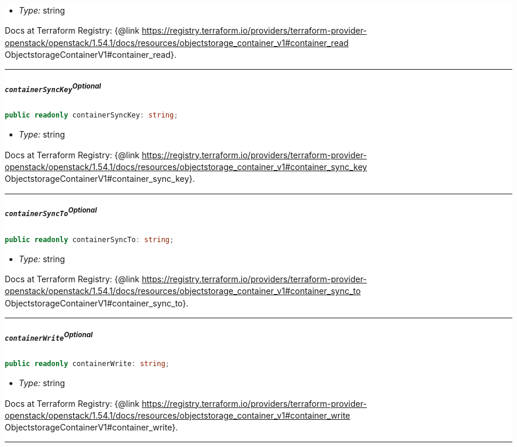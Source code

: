 - *Type:* string

Docs at Terraform Registry: {@link https://registry.terraform.io/providers/terraform-provider-openstack/openstack/1.54.1/docs/resources/objectstorage_container_v1#container_read ObjectstorageContainerV1#container_read}.

---

##### `containerSyncKey`<sup>Optional</sup> <a name="containerSyncKey" id="@ithings/cdktf-provider-openstack.objectstorageContainerV1.ObjectstorageContainerV1Config.property.containerSyncKey"></a>

```typescript
public readonly containerSyncKey: string;
```

- *Type:* string

Docs at Terraform Registry: {@link https://registry.terraform.io/providers/terraform-provider-openstack/openstack/1.54.1/docs/resources/objectstorage_container_v1#container_sync_key ObjectstorageContainerV1#container_sync_key}.

---

##### `containerSyncTo`<sup>Optional</sup> <a name="containerSyncTo" id="@ithings/cdktf-provider-openstack.objectstorageContainerV1.ObjectstorageContainerV1Config.property.containerSyncTo"></a>

```typescript
public readonly containerSyncTo: string;
```

- *Type:* string

Docs at Terraform Registry: {@link https://registry.terraform.io/providers/terraform-provider-openstack/openstack/1.54.1/docs/resources/objectstorage_container_v1#container_sync_to ObjectstorageContainerV1#container_sync_to}.

---

##### `containerWrite`<sup>Optional</sup> <a name="containerWrite" id="@ithings/cdktf-provider-openstack.objectstorageContainerV1.ObjectstorageContainerV1Config.property.containerWrite"></a>

```typescript
public readonly containerWrite: string;
```

- *Type:* string

Docs at Terraform Registry: {@link https://registry.terraform.io/providers/terraform-provider-openstack/openstack/1.54.1/docs/resources/objectstorage_container_v1#container_write ObjectstorageContainerV1#container_write}.

---
